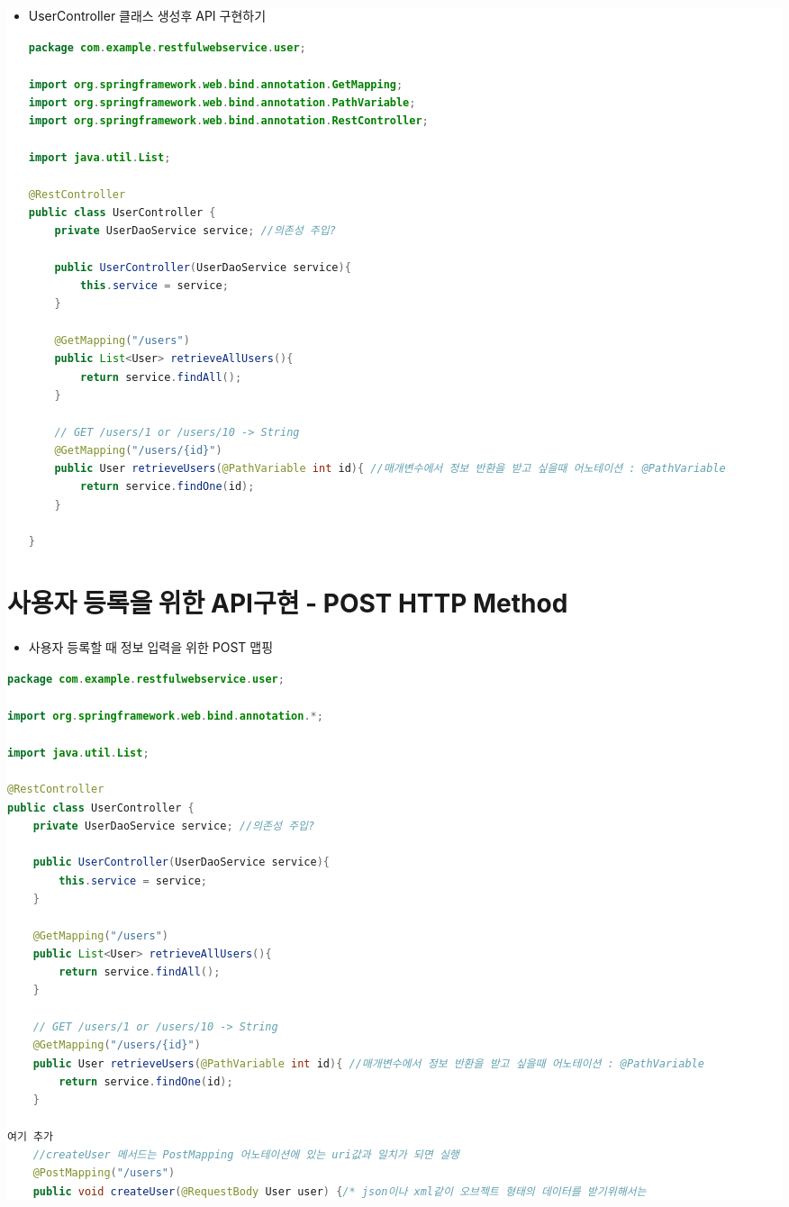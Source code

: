 - UserController 클래스 생성후 API 구현하기
    
    ```java
    package com.example.restfulwebservice.user;
    
    import org.springframework.web.bind.annotation.GetMapping;
    import org.springframework.web.bind.annotation.PathVariable;
    import org.springframework.web.bind.annotation.RestController;
    
    import java.util.List;
    
    @RestController
    public class UserController {
        private UserDaoService service; //의존성 주입?
    
        public UserController(UserDaoService service){
            this.service = service;
        }
    
        @GetMapping("/users")
        public List<User> retrieveAllUsers(){
            return service.findAll();
        }
    
        // GET /users/1 or /users/10 -> String
        @GetMapping("/users/{id}")
        public User retrieveUsers(@PathVariable int id){ //매개변수에서 정보 반환을 받고 싶을때 어노테이션 : @PathVariable
            return service.findOne(id);
        }
    
    }
    ```
    

# 사용자 등록을 위한 API구현 - **POST** HTTP Method

- 사용자 등록할 때 정보 입력을 위한 POST 맵핑

```java
package com.example.restfulwebservice.user;

import org.springframework.web.bind.annotation.*;

import java.util.List;

@RestController
public class UserController {
    private UserDaoService service; //의존성 주입?

    public UserController(UserDaoService service){
        this.service = service;
    }

    @GetMapping("/users")
    public List<User> retrieveAllUsers(){
        return service.findAll();
    }

    // GET /users/1 or /users/10 -> String
    @GetMapping("/users/{id}")
    public User retrieveUsers(@PathVariable int id){ //매개변수에서 정보 반환을 받고 싶을때 어노테이션 : @PathVariable
        return service.findOne(id);
    }

여기 추가
    //createUser 메서드는 PostMapping 어노테이션에 있는 uri값과 일치가 되면 실행
    @PostMapping("/users")
    public void createUser(@RequestBody User user) {/* json이나 xml같이 오브젝트 형태의 데이터를 받기위해서는
```